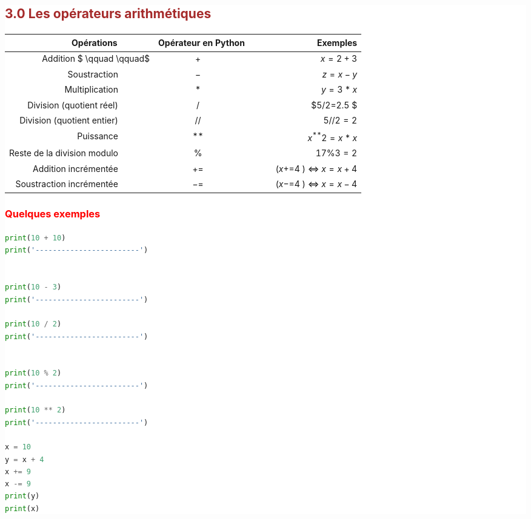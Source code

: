 ## <left> <b> <span style="color:brown;"> 3.0 Les opérateurs arithmétiques </span> </b></left>


   
|  Opérations    $\quad \qquad$        | Opérateur en Python 	  $\qquad$          | Exemples          |
|-------------:|:------------------:|------------------:|
| Addition $ \qquad \qquad$     |       $+ \quad \qquad$            |  $x = 2 + 3$          | 
| Soustraction $\qquad \quad$     |    $- \quad \qquad$      |   $z = x -y$      |                 
| Multiplication $\qquad \quad$  |  $* \quad \qquad$      |   $y=3*x$         | 
| Division (quotient réel)  $\qquad \quad$        | $/\quad \qquad$  | $5/2=2.5 $ |
| Division (quotient entier)  $\qquad \quad$         |$//\quad \qquad$  | $5//2=2$|
| Puissance $\qquad \quad$          | $**\quad \qquad$ | $x^{**}2=x*x$ |
| Reste de la division modulo $\qquad \quad$          | $\% \quad \qquad$  |$17\%3 =2$  |
| Addition incrémentée    $\qquad \quad$       | $+$$=\quad \qquad$ | ($x$$+$$=$$4$ ) $\iff$ $x=x+4$|
| Soustraction incrémentée    $\qquad \quad$       | $-$$=\quad \qquad$ | ($x$$-$$=$$4$ ) $\iff$ $x=x-4$|

### <left> <b> <span style="color:red;"> Quelques exemples </span> </b></left>



```python
print(10 + 10)  
print('------------------------')


print(10 - 3)
print('------------------------')

print(10 / 2) 
print('------------------------')


print(10 % 2)  
print('------------------------')

print(10 ** 2)
print('------------------------')

x = 10  
y = x + 4
x += 9  
x -= 9  
print(y)
print(x)
```
